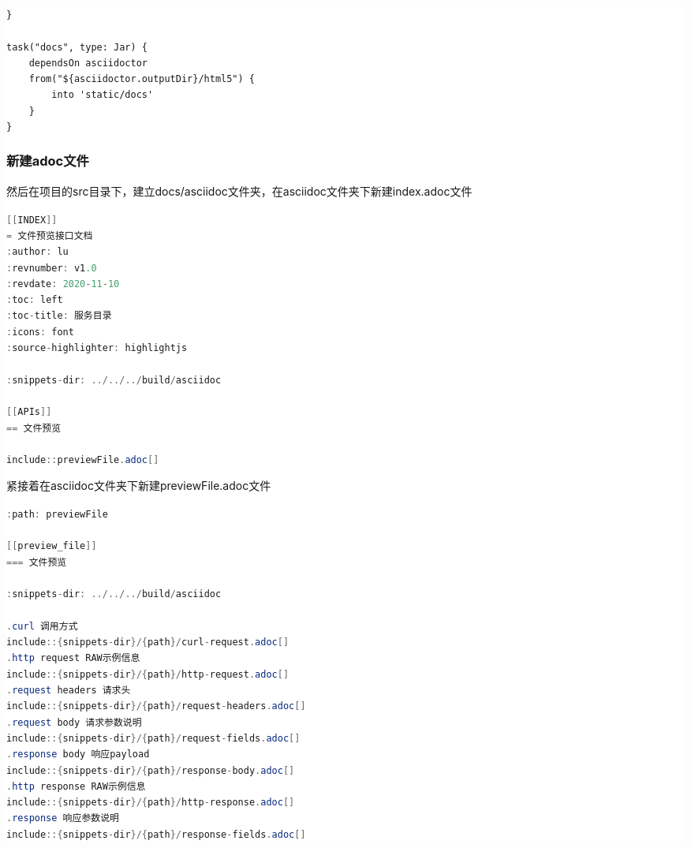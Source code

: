 ```
}

task("docs", type: Jar) {
    dependsOn asciidoctor
    from("${asciidoctor.outputDir}/html5") {
        into 'static/docs'
    }
}
```
### 新建adoc文件
然后在项目的src目录下，建立docs/asciidoc文件夹，在asciidoc文件夹下新建index.adoc文件

```java
[[INDEX]]
= 文件预览接口文档
:author: lu
:revnumber: v1.0
:revdate: 2020-11-10
:toc: left
:toc-title: 服务目录
:icons: font
:source-highlighter: highlightjs

:snippets-dir: ../../../build/asciidoc

[[APIs]]
== 文件预览

include::previewFile.adoc[]
```
紧接着在asciidoc文件夹下新建previewFile.adoc文件

```java
:path: previewFile

[[preview_file]]
=== 文件预览

:snippets-dir: ../../../build/asciidoc

.curl 调用方式
include::{snippets-dir}/{path}/curl-request.adoc[]
.http request RAW示例信息
include::{snippets-dir}/{path}/http-request.adoc[]
.request headers 请求头
include::{snippets-dir}/{path}/request-headers.adoc[]
.request body 请求参数说明
include::{snippets-dir}/{path}/request-fields.adoc[]
.response body 响应payload
include::{snippets-dir}/{path}/response-body.adoc[]
.http response RAW示例信息
include::{snippets-dir}/{path}/http-response.adoc[]
.response 响应参数说明
include::{snippets-dir}/{path}/response-fields.adoc[]
```
